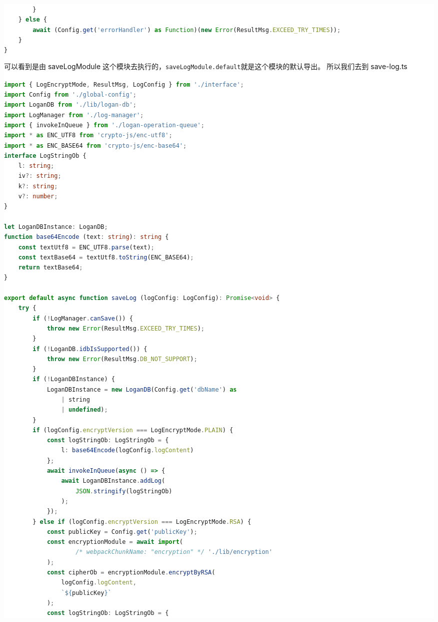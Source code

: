 ```typescript
        }
    } else {
        await (Config.get('errorHandler') as Function)(new Error(ResultMsg.EXCEED_TRY_TIMES));
    }
}
```

可以看到是由 saveLogModule 这个模块去执行的，```saveLogModule.default```就是这个模块的默认导出。
所以我们去到 save-log.ts

```typescript
import { LogEncryptMode, ResultMsg, LogConfig } from './interface';
import Config from './global-config';
import LoganDB from './lib/logan-db';
import LogManager from './log-manager';
import { invokeInQueue } from './logan-operation-queue';
import * as ENC_UTF8 from 'crypto-js/enc-utf8';
import * as ENC_BASE64 from 'crypto-js/enc-base64';
interface LogStringOb {
    l: string;
    iv?: string;
    k?: string;
    v?: number;
}

let LoganDBInstance: LoganDB;
function base64Encode (text: string): string {
    const textUtf8 = ENC_UTF8.parse(text);
    const textBase64 = textUtf8.toString(ENC_BASE64);
    return textBase64;
}

export default async function saveLog (logConfig: LogConfig): Promise<void> {
    try {
        if (!LogManager.canSave()) {
            throw new Error(ResultMsg.EXCEED_TRY_TIMES);
        }
        if (!LoganDB.idbIsSupported()) {
            throw new Error(ResultMsg.DB_NOT_SUPPORT);
        }
        if (!LoganDBInstance) {
            LoganDBInstance = new LoganDB(Config.get('dbName') as
                | string
                | undefined);
        }
        if (logConfig.encryptVersion === LogEncryptMode.PLAIN) {
            const logStringOb: LogStringOb = {
                l: base64Encode(logConfig.logContent)
            };
            await invokeInQueue(async () => {
                await LoganDBInstance.addLog(
                    JSON.stringify(logStringOb)
                );
            });
        } else if (logConfig.encryptVersion === LogEncryptMode.RSA) {
            const publicKey = Config.get('publicKey');
            const encryptionModule = await import(
                    /* webpackChunkName: "encryption" */ './lib/encryption'
            );
            const cipherOb = encryptionModule.encryptByRSA(
                logConfig.logContent,
                `${publicKey}`
            );
            const logStringOb: LogStringOb = {
```